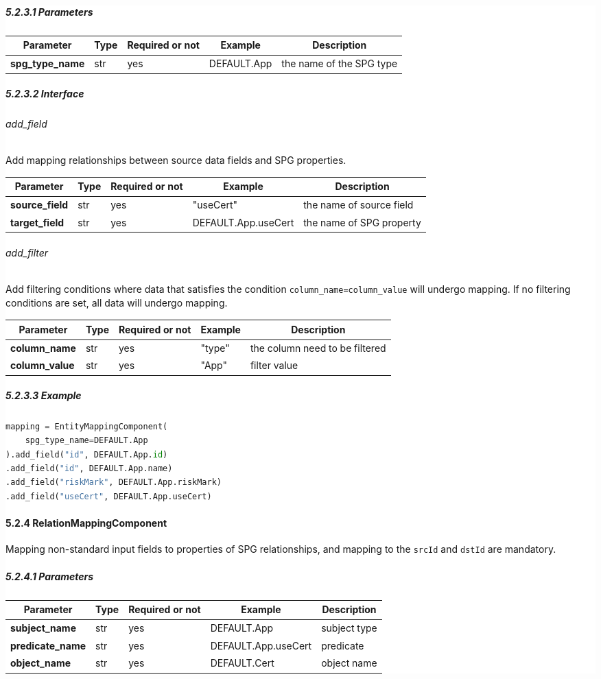 ##### 5.2.3.1 Parameters

| Parameter         | Type | Required or not | Example     | Description              |
| ----------------- | ---- | --------------- | ----------- | ------------------------ |
| **spg_type_name** | str  | yes             | DEFAULT.App | the name of the SPG type |

##### 5.2.3.2 Interface

###### add_field

Add mapping relationships between source data fields and SPG properties.

| Parameter        | Type | Required or not | Example             | Description              |
| ---------------- | ---- | --------------- | ------------------- | ------------------------ |
| **source_field** | str  | yes             | "useCert"           | the name of source field |
| **target_field** | str  | yes             | DEFAULT.App.useCert | the name of SPG property |

###### add_filter

Add filtering conditions where data that satisfies the condition `column_name=column_value` will undergo mapping. If no filtering conditions are set, all data will undergo mapping.

| Parameter        | Type | Required or not | Example | Description                    |
| ---------------- | ---- | --------------- | ------- | ------------------------------ |
| **column_name**  | str  | yes             | "type"  | the column need to be filtered |
| **column_value** | str  | yes             | "App"   | filter value                   |

##### 5.2.3.3 Example

```python
mapping = EntityMappingComponent(
    spg_type_name=DEFAULT.App
).add_field("id", DEFAULT.App.id)
.add_field("id", DEFAULT.App.name)
.add_field("riskMark", DEFAULT.App.riskMark)
.add_field("useCert", DEFAULT.App.useCert)
```

#### 5.2.4 RelationMappingComponent

Mapping non-standard input fields to properties of SPG relationships, and mapping to the `srcId` and `dstId` are mandatory.

##### 5.2.4.1 Parameters

| Parameter          | Type | Required or not | Example             | Description  |
| ------------------ | ---- | --------------- | ------------------- | ------------ |
| **subject_name**   | str  | yes             | DEFAULT.App         | subject type |
| **predicate_name** | str  | yes             | DEFAULT.App.useCert | predicate    |
| **object_name**    | str  | yes             | DEFAULT.Cert        | object name  |
